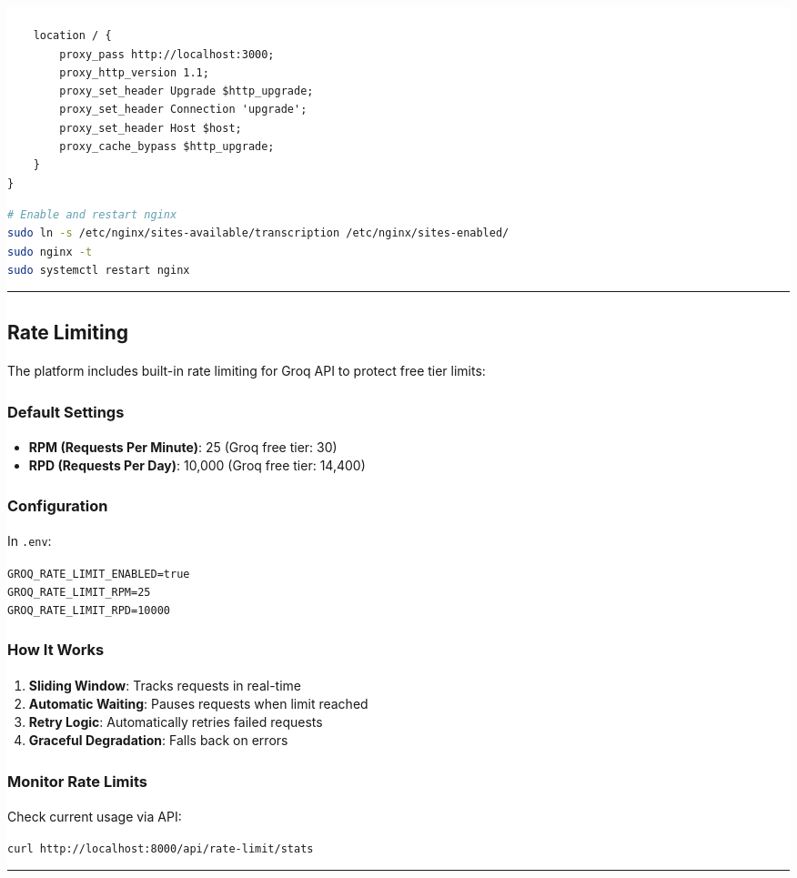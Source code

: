 ```nginx

    location / {
        proxy_pass http://localhost:3000;
        proxy_http_version 1.1;
        proxy_set_header Upgrade $http_upgrade;
        proxy_set_header Connection 'upgrade';
        proxy_set_header Host $host;
        proxy_cache_bypass $http_upgrade;
    }
}
```

```bash
# Enable and restart nginx
sudo ln -s /etc/nginx/sites-available/transcription /etc/nginx/sites-enabled/
sudo nginx -t
sudo systemctl restart nginx
```

---

## Rate Limiting

The platform includes built-in rate limiting for Groq API to protect free tier limits:

### Default Settings
- **RPM (Requests Per Minute)**: 25 (Groq free tier: 30)
- **RPD (Requests Per Day)**: 10,000 (Groq free tier: 14,400)

### Configuration

In `.env`:
```env
GROQ_RATE_LIMIT_ENABLED=true
GROQ_RATE_LIMIT_RPM=25
GROQ_RATE_LIMIT_RPD=10000
```

### How It Works
1. **Sliding Window**: Tracks requests in real-time
2. **Automatic Waiting**: Pauses requests when limit reached
3. **Retry Logic**: Automatically retries failed requests
4. **Graceful Degradation**: Falls back on errors

### Monitor Rate Limits

Check current usage via API:
```bash
curl http://localhost:8000/api/rate-limit/stats
```

---
